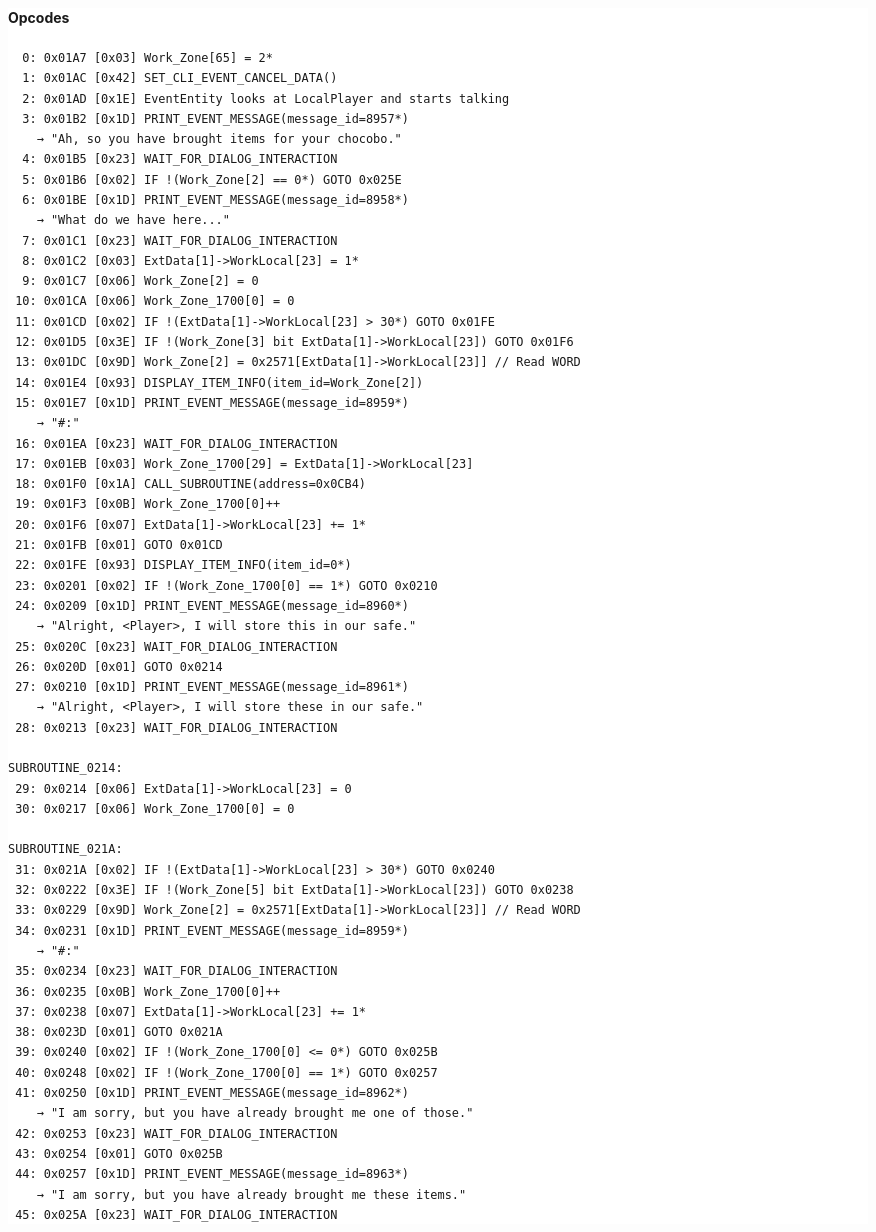 ```
```

#### Opcodes

```
  0: 0x01A7 [0x03] Work_Zone[65] = 2*
  1: 0x01AC [0x42] SET_CLI_EVENT_CANCEL_DATA()
  2: 0x01AD [0x1E] EventEntity looks at LocalPlayer and starts talking
  3: 0x01B2 [0x1D] PRINT_EVENT_MESSAGE(message_id=8957*)
    → "Ah, so you have brought items for your chocobo."
  4: 0x01B5 [0x23] WAIT_FOR_DIALOG_INTERACTION
  5: 0x01B6 [0x02] IF !(Work_Zone[2] == 0*) GOTO 0x025E
  6: 0x01BE [0x1D] PRINT_EVENT_MESSAGE(message_id=8958*)
    → "What do we have here..."
  7: 0x01C1 [0x23] WAIT_FOR_DIALOG_INTERACTION
  8: 0x01C2 [0x03] ExtData[1]->WorkLocal[23] = 1*
  9: 0x01C7 [0x06] Work_Zone[2] = 0
 10: 0x01CA [0x06] Work_Zone_1700[0] = 0
 11: 0x01CD [0x02] IF !(ExtData[1]->WorkLocal[23] > 30*) GOTO 0x01FE
 12: 0x01D5 [0x3E] IF !(Work_Zone[3] bit ExtData[1]->WorkLocal[23]) GOTO 0x01F6
 13: 0x01DC [0x9D] Work_Zone[2] = 0x2571[ExtData[1]->WorkLocal[23]] // Read WORD
 14: 0x01E4 [0x93] DISPLAY_ITEM_INFO(item_id=Work_Zone[2])
 15: 0x01E7 [0x1D] PRINT_EVENT_MESSAGE(message_id=8959*)
    → "#:"
 16: 0x01EA [0x23] WAIT_FOR_DIALOG_INTERACTION
 17: 0x01EB [0x03] Work_Zone_1700[29] = ExtData[1]->WorkLocal[23]
 18: 0x01F0 [0x1A] CALL_SUBROUTINE(address=0x0CB4)
 19: 0x01F3 [0x0B] Work_Zone_1700[0]++
 20: 0x01F6 [0x07] ExtData[1]->WorkLocal[23] += 1*
 21: 0x01FB [0x01] GOTO 0x01CD
 22: 0x01FE [0x93] DISPLAY_ITEM_INFO(item_id=0*)
 23: 0x0201 [0x02] IF !(Work_Zone_1700[0] == 1*) GOTO 0x0210
 24: 0x0209 [0x1D] PRINT_EVENT_MESSAGE(message_id=8960*)
    → "Alright, <Player>, I will store this in our safe."
 25: 0x020C [0x23] WAIT_FOR_DIALOG_INTERACTION
 26: 0x020D [0x01] GOTO 0x0214
 27: 0x0210 [0x1D] PRINT_EVENT_MESSAGE(message_id=8961*)
    → "Alright, <Player>, I will store these in our safe."
 28: 0x0213 [0x23] WAIT_FOR_DIALOG_INTERACTION

SUBROUTINE_0214:
 29: 0x0214 [0x06] ExtData[1]->WorkLocal[23] = 0
 30: 0x0217 [0x06] Work_Zone_1700[0] = 0

SUBROUTINE_021A:
 31: 0x021A [0x02] IF !(ExtData[1]->WorkLocal[23] > 30*) GOTO 0x0240
 32: 0x0222 [0x3E] IF !(Work_Zone[5] bit ExtData[1]->WorkLocal[23]) GOTO 0x0238
 33: 0x0229 [0x9D] Work_Zone[2] = 0x2571[ExtData[1]->WorkLocal[23]] // Read WORD
 34: 0x0231 [0x1D] PRINT_EVENT_MESSAGE(message_id=8959*)
    → "#:"
 35: 0x0234 [0x23] WAIT_FOR_DIALOG_INTERACTION
 36: 0x0235 [0x0B] Work_Zone_1700[0]++
 37: 0x0238 [0x07] ExtData[1]->WorkLocal[23] += 1*
 38: 0x023D [0x01] GOTO 0x021A
 39: 0x0240 [0x02] IF !(Work_Zone_1700[0] <= 0*) GOTO 0x025B
 40: 0x0248 [0x02] IF !(Work_Zone_1700[0] == 1*) GOTO 0x0257
 41: 0x0250 [0x1D] PRINT_EVENT_MESSAGE(message_id=8962*)
    → "I am sorry, but you have already brought me one of those."
 42: 0x0253 [0x23] WAIT_FOR_DIALOG_INTERACTION
 43: 0x0254 [0x01] GOTO 0x025B
 44: 0x0257 [0x1D] PRINT_EVENT_MESSAGE(message_id=8963*)
    → "I am sorry, but you have already brought me these items."
 45: 0x025A [0x23] WAIT_FOR_DIALOG_INTERACTION

```
